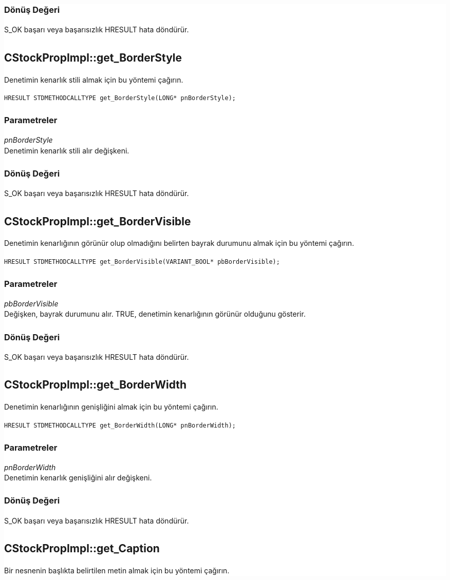 ### <a name="return-value"></a>Dönüş Değeri  
 S_OK başarı veya başarısızlık HRESULT hata döndürür.  
  
##  <a name="get_borderstyle"></a>CStockPropImpl::get_BorderStyle  
 Denetimin kenarlık stili almak için bu yöntemi çağırın.  
  
```
HRESULT STDMETHODCALLTYPE get_BorderStyle(LONG* pnBorderStyle);
```  
  
### <a name="parameters"></a>Parametreler  
 *pnBorderStyle*  
 Denetimin kenarlık stili alır değişkeni.  
  
### <a name="return-value"></a>Dönüş Değeri  
 S_OK başarı veya başarısızlık HRESULT hata döndürür.  
  
##  <a name="get_bordervisible"></a>CStockPropImpl::get_BorderVisible  
 Denetimin kenarlığının görünür olup olmadığını belirten bayrak durumunu almak için bu yöntemi çağırın.  
  
```
HRESULT STDMETHODCALLTYPE get_BorderVisible(VARIANT_BOOL* pbBorderVisible);
```  
  
### <a name="parameters"></a>Parametreler  
 *pbBorderVisible*  
 Değişken, bayrak durumunu alır. TRUE, denetimin kenarlığının görünür olduğunu gösterir.  
  
### <a name="return-value"></a>Dönüş Değeri  
 S_OK başarı veya başarısızlık HRESULT hata döndürür.  
  
##  <a name="get_borderwidth"></a>CStockPropImpl::get_BorderWidth  
 Denetimin kenarlığının genişliğini almak için bu yöntemi çağırın.  
  
```
HRESULT STDMETHODCALLTYPE get_BorderWidth(LONG* pnBorderWidth);
```  
  
### <a name="parameters"></a>Parametreler  
 *pnBorderWidth*  
 Denetimin kenarlık genişliğini alır değişkeni.  
  
### <a name="return-value"></a>Dönüş Değeri  
 S_OK başarı veya başarısızlık HRESULT hata döndürür.  
  
##  <a name="get_caption"></a>CStockPropImpl::get_Caption  
 Bir nesnenin başlıkta belirtilen metin almak için bu yöntemi çağırın.  
  
